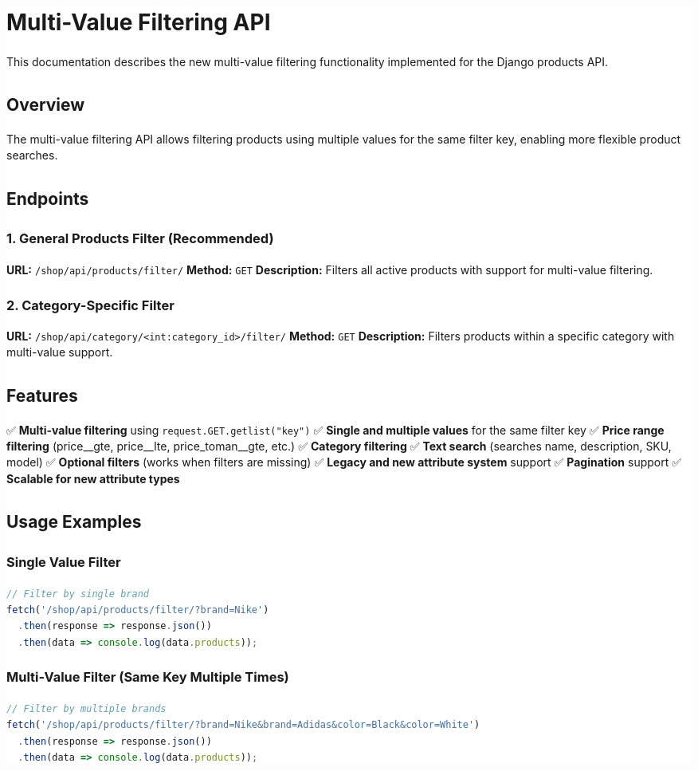 # Multi-Value Filtering API

This documentation describes the new multi-value filtering functionality implemented for the Django products API.

## Overview

The multi-value filtering API allows filtering products using multiple values for the same filter key, enabling more flexible product searches.

## Endpoints

### 1. General Products Filter (Recommended)
**URL:** `/shop/api/products/filter/`
**Method:** `GET`
**Description:** Filters all active products with support for multi-value filtering.

### 2. Category-Specific Filter 
**URL:** `/shop/api/category/<int:category_id>/filter/`
**Method:** `GET`
**Description:** Filters products within a specific category with multi-value support.

## Features

✅ **Multi-value filtering** using `request.GET.getlist("key")`
✅ **Single and multiple values** for the same filter key
✅ **Price range filtering** (price__gte, price__lte, price_toman__gte, etc.)
✅ **Category filtering**
✅ **Text search** (searches name, description, SKU, model)
✅ **Optional filters** (works when filters are missing)
✅ **Legacy and new attribute system** support
✅ **Pagination** support
✅ **Scalable for new attribute types**

## Usage Examples

### Single Value Filter
```javascript
// Filter by single brand
fetch('/shop/api/products/filter/?brand=Nike')
  .then(response => response.json())
  .then(data => console.log(data.products));
```

### Multi-Value Filter (Same Key Multiple Times)
```javascript
// Filter by multiple brands
fetch('/shop/api/products/filter/?brand=Nike&brand=Adidas&color=Black&color=White')
  .then(response => response.json())
  .then(data => console.log(data.products));
```
